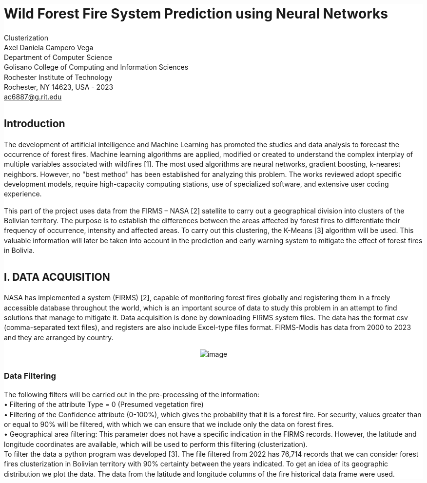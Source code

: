 # Wild Forest Fire System Prediction using Neural Networks <br>
Clusterization <br>
Axel Daniela Campero Vega <br>
Department of Computer Science <br>
Golisano College of Computing and Information Sciences <br>
Rochester Institute of Technology <br>
Rochester, NY 14623, USA - 2023 <br>
ac6887@g.rit.edu <br>

## Introduction  
The development of artificial intelligence and Machine Learning has promoted the studies and data analysis to forecast the occurrence of forest fires. Machine learning algorithms are applied, modified or created to understand the complex interplay of multiple variables associated with wildfires [1]. The most used algorithms are neural networks, gradient boosting, k-nearest neighbors. However, no "best method" has been established for analyzing this problem. The works reviewed adopt specific development models, require high-capacity computing stations, use of specialized software, and extensive user coding experience.  <br>

This part of the project uses data from the FIRMS – NASA [2] satellite to carry out a geographical division into clusters of the Bolivian territory. The purpose is to establish the differences between the areas affected by forest fires to differentiate their frequency of occurrence, intensity and affected areas. To carry out this clustering, the K-Means [3] algorithm will be used. This valuable information will later be taken into account in the prediction and early warning system to mitigate the effect of forest fires in Bolivia.  <br>

## I. DATA ACQUISITION

NASA has implemented a system (FIRMS) [2], capable of monitoring forest fires globally and registering them in a freely accessible database throughout the world, which is an important source of data to study this problem in an attempt to find solutions that manage to mitigate it. Data acquisition is done by downloading FIRMS system files. The data has the format csv (comma-separated text files), and registers are also include Excel-type files format. FIRMS-Modis has data from 2000 to 2023 and they are arranged by country. <br>
<p align="center">
 <img width="452" alt="image" src="https://github.com/AxelCamperoVega/Clusterization-for-Wild-Fire-Forest-Prediction/assets/43591999/c276aff8-6ff5-4841-9ce5-a8cfc391adc0">

</p>
 
### Data Filtering
The following filters will be carried out in the pre-processing of the information: <br>
• Filtering of the attribute Type = 0 (Presumed vegetation fire)  <br>
• Filtering of the Confidence attribute (0-100%), which gives the probability that it is a forest fire. For security, values greater than or equal to 90% will be filtered, with which we can ensure that we include only the data on forest fires. <br>
• Geographical area filtering: This parameter does not have a specific indication in the FIRMS records. However, the latitude and longitude coordinates are available, which will be used to perform this filtering (clusterization). <br>
To filter the data a python program was developed [3]. The file filtered from 2022 has 76,714 records that we can consider forest fires clusterization in Bolivian territory with 90% certainty between the years indicated. To get an idea of its geographic distribution we plot the data. The data from the latitude and longitude columns of the fire historical data frame were used.  <br>
